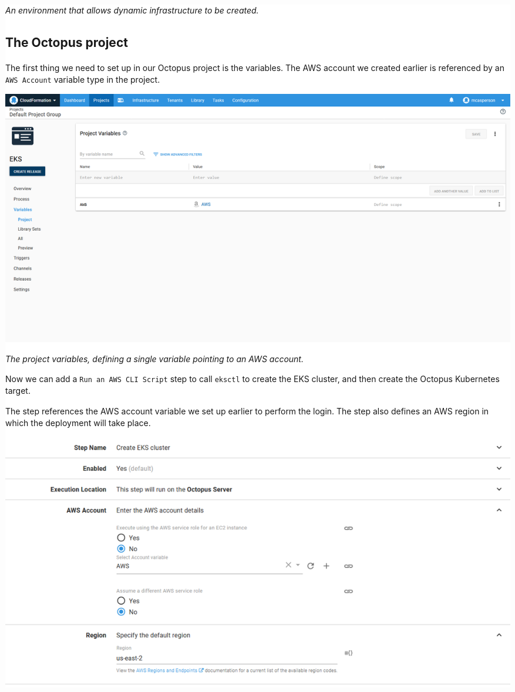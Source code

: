 
*An environment that allows dynamic infrastructure to be created.*

## The Octopus project

The first thing we need to set up in our Octopus project is the variables. The AWS account we created earlier is referenced by an `AWS Account` variable type in the project.

![](octopus-variables.png "width=500")

*The project variables, defining a single variable pointing to an AWS account.*

Now we can add a `Run an AWS CLI Script` step to call `eksctl` to create the EKS cluster, and then create the Octopus Kubernetes target.

The step references the AWS account variable we set up earlier to perform the login. The step also defines an AWS region in which the deployment will take place.

![](step-1.png "width=500")
